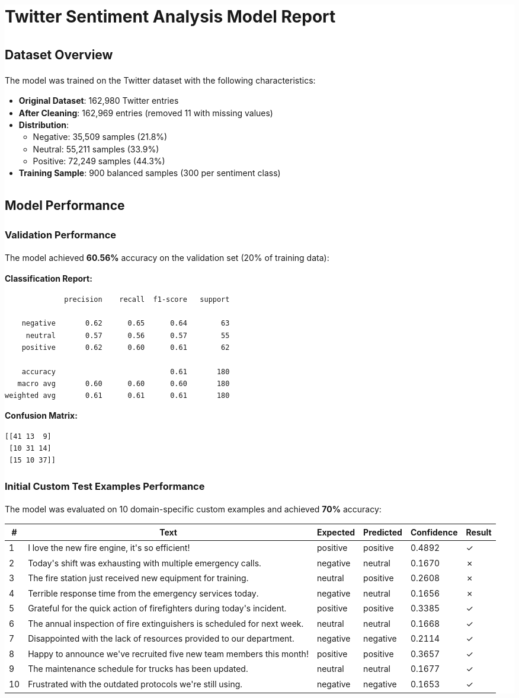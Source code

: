 # Twitter Sentiment Analysis Model Report

## Dataset Overview

The model was trained on the Twitter dataset with the following characteristics:

- **Original Dataset**: 162,980 Twitter entries
- **After Cleaning**: 162,969 entries (removed 11 with missing values)
- **Distribution**:
  - Negative: 35,509 samples (21.8%)
  - Neutral: 55,211 samples (33.9%) 
  - Positive: 72,249 samples (44.3%)
- **Training Sample**: 900 balanced samples (300 per sentiment class)

## Model Performance

### Validation Performance

The model achieved **60.56%** accuracy on the validation set (20% of training data):

**Classification Report:**
```
              precision    recall  f1-score   support

    negative       0.62      0.65      0.64        63
     neutral       0.57      0.56      0.57        55
    positive       0.62      0.60      0.61        62

    accuracy                           0.61       180
   macro avg       0.60      0.60      0.60       180
weighted avg       0.61      0.61      0.61       180
```

**Confusion Matrix:**
```
[[41 13  9]
 [10 31 14]
 [15 10 37]]
```

### Initial Custom Test Examples Performance

The model was evaluated on 10 domain-specific custom examples and achieved **70%** accuracy:

| # | Text | Expected | Predicted | Confidence | Result |
|---|------|----------|-----------|------------|--------|
| 1 | I love the new fire engine, it's so efficient! | positive | positive | 0.4892 | ✓ |
| 2 | Today's shift was exhausting with multiple emergency calls. | negative | neutral | 0.1670 | ✗ |
| 3 | The fire station just received new equipment for training. | neutral | positive | 0.2608 | ✗ |
| 4 | Terrible response time from the emergency services today. | negative | neutral | 0.1656 | ✗ |
| 5 | Grateful for the quick action of firefighters during today's incident. | positive | positive | 0.3385 | ✓ |
| 6 | The annual inspection of fire extinguishers is scheduled for next week. | neutral | neutral | 0.1668 | ✓ |
| 7 | Disappointed with the lack of resources provided to our department. | negative | negative | 0.2114 | ✓ |
| 8 | Happy to announce we've recruited five new team members this month! | positive | positive | 0.3657 | ✓ |
| 9 | The maintenance schedule for trucks has been updated. | neutral | neutral | 0.1677 | ✓ |
| 10 | Frustrated with the outdated protocols we're still using. | negative | negative | 0.1653 | ✓ |
